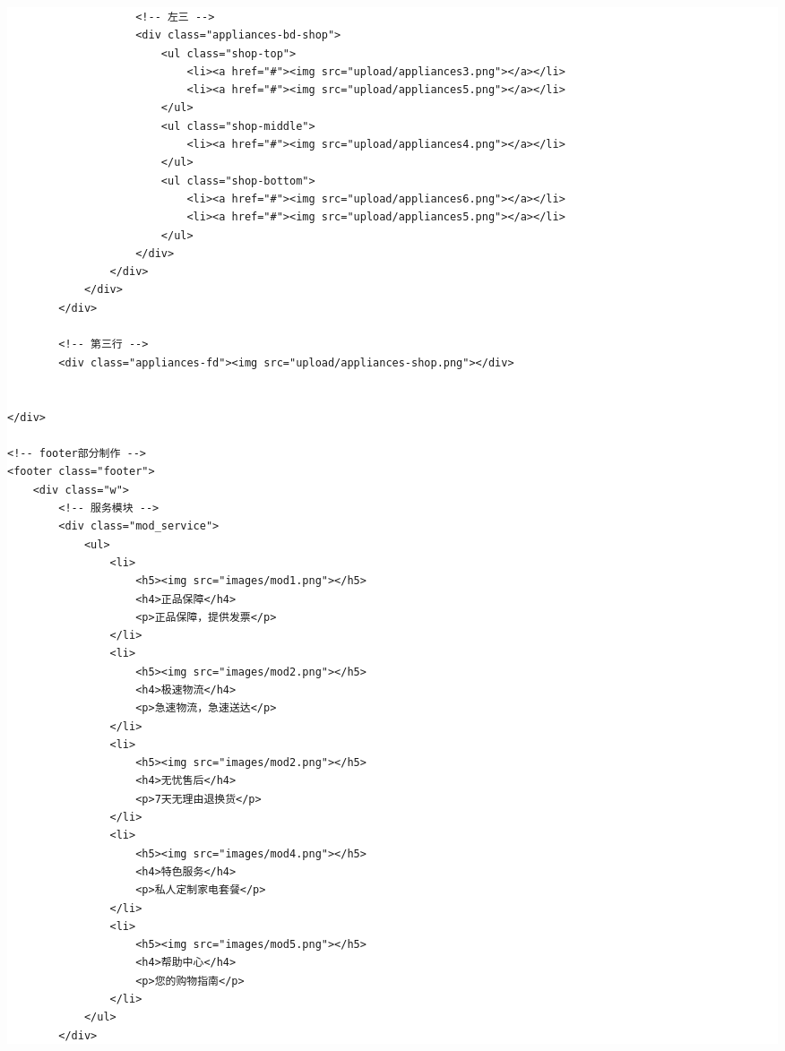 						<!-- 左三 -->
						<div class="appliances-bd-shop">
							<ul class="shop-top">
								<li><a href="#"><img src="upload/appliances3.png"></a></li>
								<li><a href="#"><img src="upload/appliances5.png"></a></li>
							</ul>
							<ul class="shop-middle">
								<li><a href="#"><img src="upload/appliances4.png"></a></li>
							</ul>
							<ul class="shop-bottom">
								<li><a href="#"><img src="upload/appliances6.png"></a></li>
								<li><a href="#"><img src="upload/appliances5.png"></a></li>
							</ul>
						</div>
					</div>
				</div>
			</div>

			<!-- 第三行 -->
			<div class="appliances-fd"><img src="upload/appliances-shop.png"></div>


	</div>

	<!-- footer部分制作 -->
	<footer class="footer">
		<div class="w">
			<!-- 服务模块 -->
			<div class="mod_service">
				<ul>
					<li>
						<h5><img src="images/mod1.png"></h5>
						<h4>正品保障</h4>
						<p>正品保障，提供发票</p>
					</li>
					<li>
						<h5><img src="images/mod2.png"></h5>
						<h4>极速物流</h4>
						<p>急速物流，急速送达</p>
					</li>
					<li>
						<h5><img src="images/mod2.png"></h5>
						<h4>无忧售后</h4>
						<p>7天无理由退换货</p>
					</li>
					<li>
						<h5><img src="images/mod4.png"></h5>
						<h4>特色服务</h4>
						<p>私人定制家电套餐</p>
					</li>
					<li>
						<h5><img src="images/mod5.png"></h5>
						<h4>帮助中心</h4>
						<p>您的购物指南</p>
					</li>
				</ul>
			</div>
